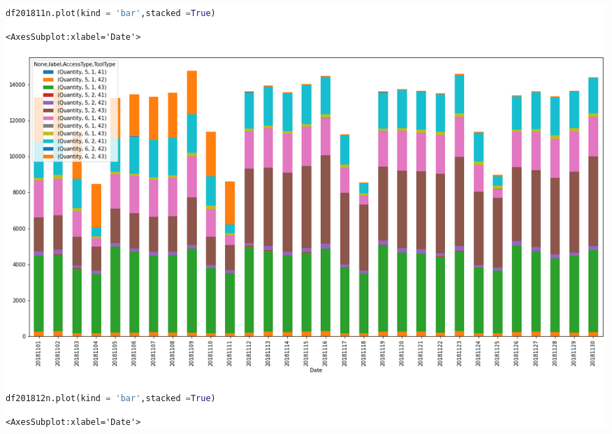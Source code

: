 


```python
df201811n.plot(kind = 'bar',stacked =True)
```




    <AxesSubplot:xlabel='Date'>




    
![png](output_74_1.png)
    



```python
df201812n.plot(kind = 'bar',stacked =True)
```




    <AxesSubplot:xlabel='Date'>




    